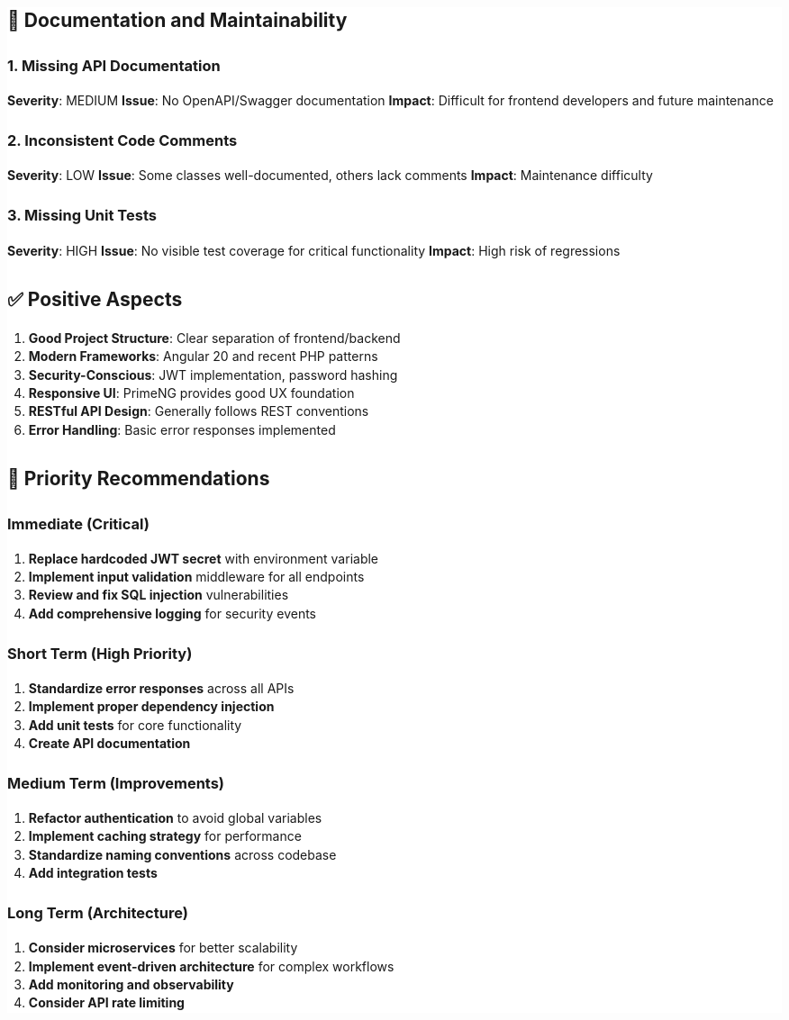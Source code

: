 ## 📝 Documentation and Maintainability

### 1. Missing API Documentation
**Severity**: MEDIUM
**Issue**: No OpenAPI/Swagger documentation
**Impact**: Difficult for frontend developers and future maintenance

### 2. Inconsistent Code Comments
**Severity**: LOW
**Issue**: Some classes well-documented, others lack comments
**Impact**: Maintenance difficulty

### 3. Missing Unit Tests
**Severity**: HIGH
**Issue**: No visible test coverage for critical functionality
**Impact**: High risk of regressions

## ✅ Positive Aspects

1. **Good Project Structure**: Clear separation of frontend/backend
2. **Modern Frameworks**: Angular 20 and recent PHP patterns
3. **Security-Conscious**: JWT implementation, password hashing
4. **Responsive UI**: PrimeNG provides good UX foundation
5. **RESTful API Design**: Generally follows REST conventions
6. **Error Handling**: Basic error responses implemented

## 🎯 Priority Recommendations

### Immediate (Critical)
1. **Replace hardcoded JWT secret** with environment variable
2. **Implement input validation** middleware for all endpoints
3. **Review and fix SQL injection** vulnerabilities
4. **Add comprehensive logging** for security events

### Short Term (High Priority)
1. **Standardize error responses** across all APIs
2. **Implement proper dependency injection**
3. **Add unit tests** for core functionality
4. **Create API documentation**

### Medium Term (Improvements)
1. **Refactor authentication** to avoid global variables
2. **Implement caching strategy** for performance
3. **Standardize naming conventions** across codebase
4. **Add integration tests**

### Long Term (Architecture)
1. **Consider microservices** for better scalability
2. **Implement event-driven architecture** for complex workflows
3. **Add monitoring and observability**
4. **Consider API rate limiting**
